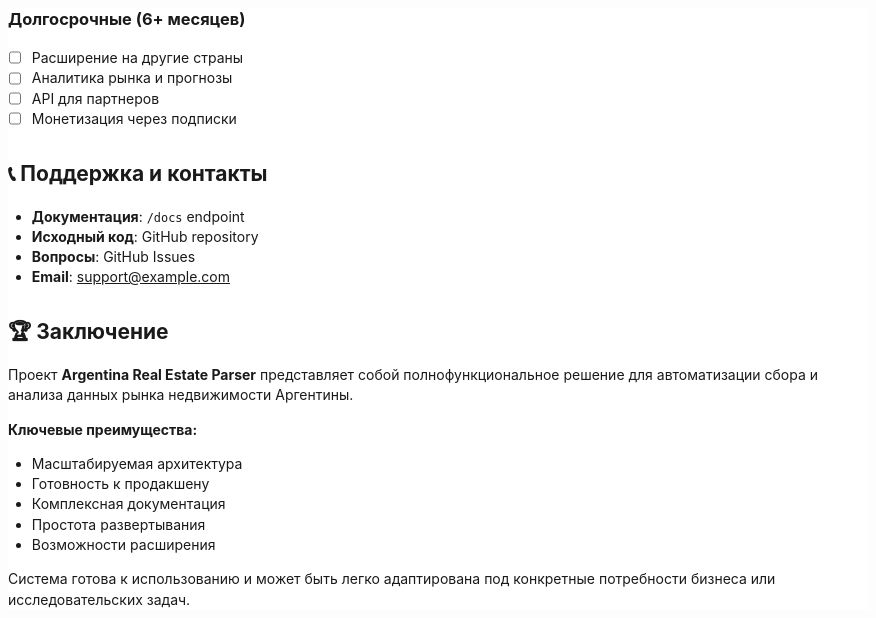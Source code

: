 ### Долгосрочные (6+ месяцев)
- [ ] Расширение на другие страны
- [ ] Аналитика рынка и прогнозы
- [ ] API для партнеров
- [ ] Монетизация через подписки

## 📞 Поддержка и контакты

- **Документация**: `/docs` endpoint
- **Исходный код**: GitHub repository
- **Вопросы**: GitHub Issues
- **Email**: support@example.com

## 🏆 Заключение

Проект **Argentina Real Estate Parser** представляет собой полнофункциональное решение для автоматизации сбора и анализа данных рынка недвижимости Аргентины. 

**Ключевые преимущества:**
- Масштабируемая архитектура
- Готовность к продакшену
- Комплексная документация
- Простота развертывания
- Возможности расширения

Система готова к использованию и может быть легко адаптирована под конкретные потребности бизнеса или исследовательских задач.